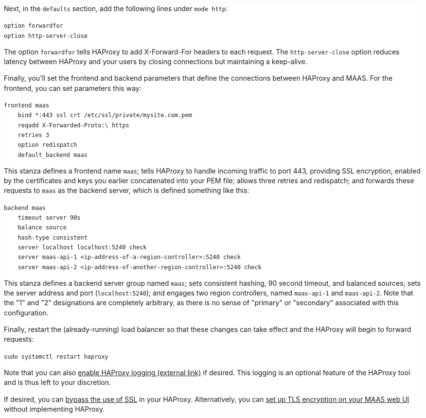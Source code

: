 Next, in the `defaults` section, add the following lines under `mode http`:

    option forwardfor
    option http-server-close

The option `forwardfor` tells HAProxy to add X-Forward-For headers to each request.  The `http-server-close` option reduces latency between HAProxy and your users by closing connections but maintaining a keep-alive.

Finally, you'll set the frontend and backend parameters that define the connections between HAProxy and MAAS.  For the frontend, you can set parameters this way:

    frontend maas
        bind *:443 ssl crt /etc/ssl/private/mysite.com.pem
        reqadd X-Forwarded-Proto:\ https
        retries 3
        option redispatch
        default_backend maas

This stanza defines a frontend name `maas`; tells HAProxy to handle incoming traffic to port 443, providing SSL encryption, enabled by the certificates and keys you earlier concatenated into your PEM file; allows three retries and redispatch; and forwards these requests to `maas` as the backend server, which is defined something like this:

    backend maas
        timeout server 90s
        balance source
        hash-type consistent
        server localhost localhost:5240 check
        server maas-api-1 <ip-address-of-a-region-controller>:5240 check
        server maas-api-2 <ip-address-of-another-region-controller>:5240 check

This stanza defines a backend server group named `maas`; sets consistent hashing, 90 second timeout, and balanced sources; sets the server address and port (`localhost:5240`); and engages two region controllers, named `maas-api-1` and `maas-api-2`.  Note that the "1" and "2" designations are completely arbitrary, as there is no sense of "primary" or "secondary" associated with this configuration.

Finally, restart the (already-running) load balancer so that these changes can take effect and the HAProxy will begin to forward requests:

    sudo systemctl restart haproxy

Note that you can also [enable HAProxy logging (external link)](https://www.digitalocean.com/community/tutorials/how-to-implement-ssl-termination-with-haproxy-on-ubuntu-14-04) if desired.  This logging is an optional feature of the HAProxy tool and is thus left to your discretion.  



If desired, you can [bypass the use of SSL](/t/high-availability/2689#heading--load-balancing-with-haproxy-optional) in your HAProxy.  Alternatively, you can [set up TLS encryption on your MAAS web UI](/t/configuring-tls-encryption/2545) without implementing HAProxy.









